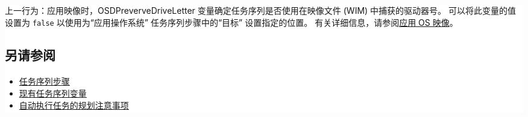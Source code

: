  上一行为：应用映像时，OSDPreverveDriveLetter 变量确定任务序列是否使用在映像文件 (WIM) 中捕获的驱动器号。 可以将此变量的值设置为 `false` 以使用为“应用操作系统”  任务序列步骤中的“目标”  设置指定的位置。 有关详细信息，请参阅[应用 OS 映像](task-sequence-steps.md#BKMK_ApplyOperatingSystemImage)。


## <a name="see-also"></a>另请参阅

- [任务序列步骤](/sccm/osd/understand/task-sequence-steps)
- [现有任务序列变量](/sccm/osd/understand/using-task-sequence-variables)
- [自动执行任务的规划注意事项](/sccm/osd/plan-design/planning-considerations-for-automating-tasks)
